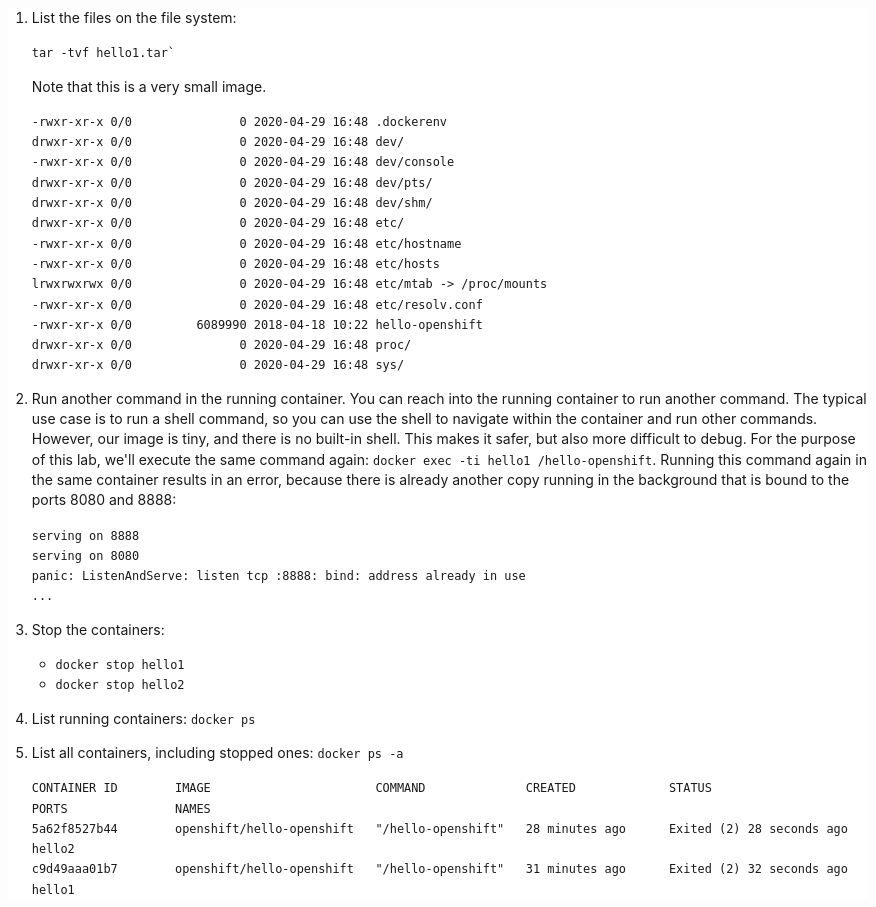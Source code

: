 1. List the files on the file system: 
   ```
   tar -tvf hello1.tar`
   ``` 
   
   Note that this is a very small image.

   ```
   -rwxr-xr-x 0/0               0 2020-04-29 16:48 .dockerenv
   drwxr-xr-x 0/0               0 2020-04-29 16:48 dev/
   -rwxr-xr-x 0/0               0 2020-04-29 16:48 dev/console
   drwxr-xr-x 0/0               0 2020-04-29 16:48 dev/pts/
   drwxr-xr-x 0/0               0 2020-04-29 16:48 dev/shm/
   drwxr-xr-x 0/0               0 2020-04-29 16:48 etc/
   -rwxr-xr-x 0/0               0 2020-04-29 16:48 etc/hostname
   -rwxr-xr-x 0/0               0 2020-04-29 16:48 etc/hosts
   lrwxrwxrwx 0/0               0 2020-04-29 16:48 etc/mtab -> /proc/mounts
   -rwxr-xr-x 0/0               0 2020-04-29 16:48 etc/resolv.conf
   -rwxr-xr-x 0/0         6089990 2018-04-18 10:22 hello-openshift
   drwxr-xr-x 0/0               0 2020-04-29 16:48 proc/
   drwxr-xr-x 0/0               0 2020-04-29 16:48 sys/
   ```

1. Run another command in the running container. 
You can reach into the running container to run another command. 
The typical use case is to run a shell command, so you can use the shell to navigate within the container and run other commands.
However, our image is tiny, and there is no built-in shell.
This makes it safer, but also more difficult to debug.
For the purpose of this lab, we'll execute the same command again: `docker exec -ti hello1 /hello-openshift`. 
Running this command again in the same container results in an error, 
because there is already another copy running in the background that is bound to the ports 8080 and 8888:

    ```
    serving on 8888
    serving on 8080
    panic: ListenAndServe: listen tcp :8888: bind: address already in use
    ...
    ```

1. Stop the containers:
   - `docker stop hello1`
   - `docker stop hello2`

1. List running containers: `docker ps`

1. List all containers, including stopped ones: `docker ps -a`

    ```
    CONTAINER ID        IMAGE                       COMMAND              CREATED             STATUS                      PORTS               NAMES
    5a62f8527b44        openshift/hello-openshift   "/hello-openshift"   28 minutes ago      Exited (2) 28 seconds ago                       hello2
    c9d49aaa01b7        openshift/hello-openshift   "/hello-openshift"   31 minutes ago      Exited (2) 32 seconds ago                       hello1
    ```
   
